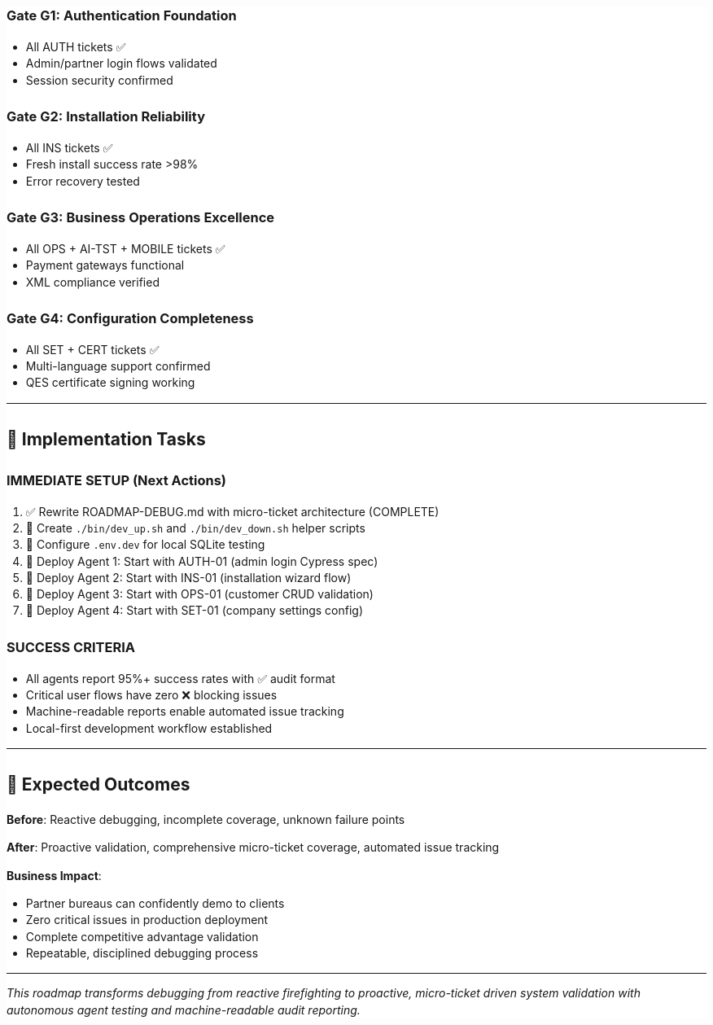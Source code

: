 ### **Gate G1: Authentication Foundation** 
- All AUTH tickets ✅
- Admin/partner login flows validated
- Session security confirmed

### **Gate G2: Installation Reliability**
- All INS tickets ✅  
- Fresh install success rate >98%
- Error recovery tested

### **Gate G3: Business Operations Excellence**
- All OPS + AI-TST + MOBILE tickets ✅
- Payment gateways functional
- XML compliance verified

### **Gate G4: Configuration Completeness** 
- All SET + CERT tickets ✅
- Multi-language support confirmed
- QES certificate signing working

---

## 📝 **Implementation Tasks**

### **IMMEDIATE SETUP** (Next Actions)
1. ✅ Rewrite ROADMAP-DEBUG.md with micro-ticket architecture (COMPLETE)
2. 🎯 Create `./bin/dev_up.sh` and `./bin/dev_down.sh` helper scripts
3. 🎯 Configure `.env.dev` for local SQLite testing
4. 🎯 Deploy Agent 1: Start with AUTH-01 (admin login Cypress spec)
5. 🎯 Deploy Agent 2: Start with INS-01 (installation wizard flow)
6. 🎯 Deploy Agent 3: Start with OPS-01 (customer CRUD validation)  
7. 🎯 Deploy Agent 4: Start with SET-01 (company settings config)

### **SUCCESS CRITERIA**
- All agents report 95%+ success rates with ✅ audit format
- Critical user flows have zero ❌ blocking issues
- Machine-readable reports enable automated issue tracking
- Local-first development workflow established

---

## 🎉 **Expected Outcomes**

**Before**: Reactive debugging, incomplete coverage, unknown failure points

**After**: Proactive validation, comprehensive micro-ticket coverage, automated issue tracking

**Business Impact**: 
- Partner bureaus can confidently demo to clients
- Zero critical issues in production deployment  
- Complete competitive advantage validation
- Repeatable, disciplined debugging process

---

*This roadmap transforms debugging from reactive firefighting to proactive, micro-ticket driven system validation with autonomous agent testing and machine-readable audit reporting.*